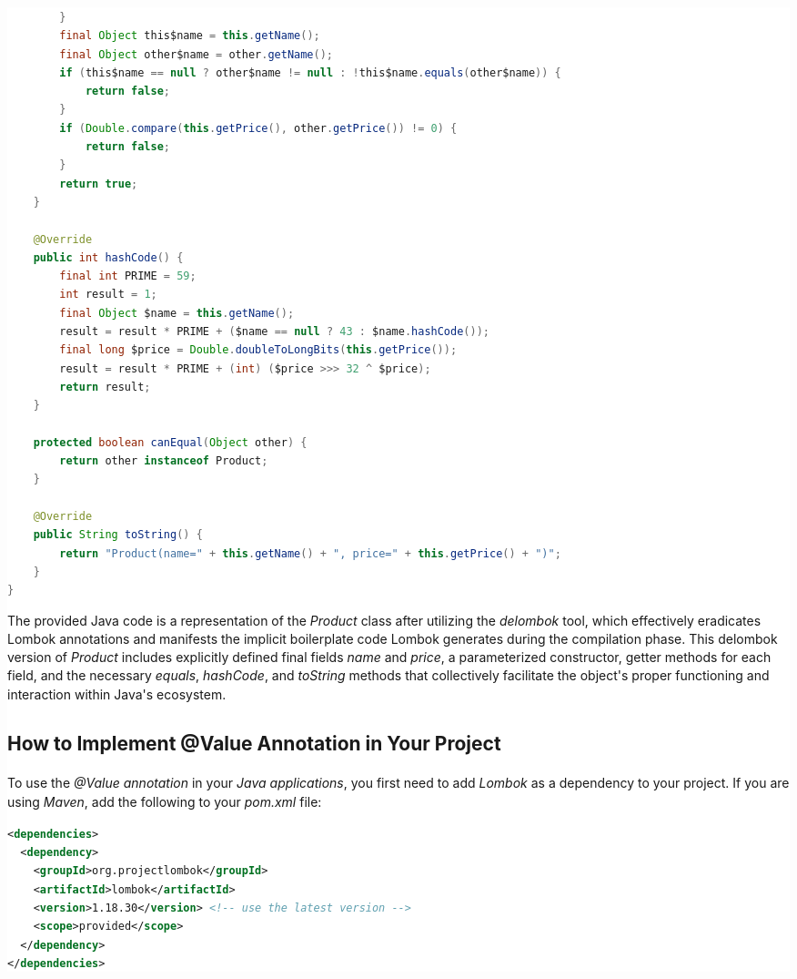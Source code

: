 ```java
        }
        final Object this$name = this.getName();
        final Object other$name = other.getName();
        if (this$name == null ? other$name != null : !this$name.equals(other$name)) {
            return false;
        }
        if (Double.compare(this.getPrice(), other.getPrice()) != 0) {
            return false;
        }
        return true;
    }

    @Override
    public int hashCode() {
        final int PRIME = 59;
        int result = 1;
        final Object $name = this.getName();
        result = result * PRIME + ($name == null ? 43 : $name.hashCode());
        final long $price = Double.doubleToLongBits(this.getPrice());
        result = result * PRIME + (int) ($price >>> 32 ^ $price);
        return result;
    }

    protected boolean canEqual(Object other) {
        return other instanceof Product;
    }

    @Override
    public String toString() {
        return "Product(name=" + this.getName() + ", price=" + this.getPrice() + ")";
    }
}
```

The provided Java code is a representation of the _Product_ class after utilizing the _delombok_ tool, which effectively eradicates Lombok annotations and manifests the implicit boilerplate code Lombok generates during the compilation phase. This delombok version of _Product_ includes explicitly defined final fields _name_ and _price_, a parameterized constructor, getter methods for each field, and the necessary _equals_, _hashCode_, and _toString_ methods that collectively facilitate the object's proper functioning and interaction within Java's ecosystem.

## How to Implement @Value Annotation in Your Project

To use the _@Value annotation_ in your _Java applications_, you first need to add _Lombok_ as a dependency to your project. If you are using _Maven_, add the following to your _pom.xml_ file:

```xml
<dependencies>
  <dependency>
    <groupId>org.projectlombok</groupId>
    <artifactId>lombok</artifactId>
    <version>1.18.30</version> <!-- use the latest version -->
    <scope>provided</scope>
  </dependency>
</dependencies>
```

